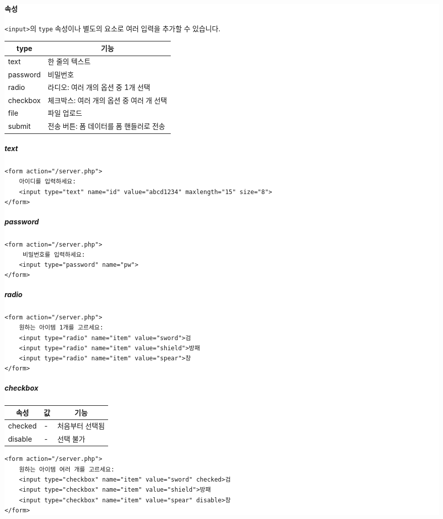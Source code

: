 #### 속성
`<input>`의 `type` 속성이나 별도의 요소로 여러 입력을 추가할 수 있습니다.

|type|기능|
|---|---|
|text|한 줄의 텍스트|
|password|비밀번호|
|radio|라디오: 여러 개의 옵션 중 1개 선택|
|checkbox|체크박스: 여러 개의 옵션 중 여러 개 선택|
|file|파일 업로드|
|submit|전송 버튼: 폼 데이터를 폼 핸들러로 전송|

##### text
```
<form action="/server.php">
	아이디를 입력하세요: 
	<input type="text" name="id" value="abcd1234" maxlength="15" size="8">
</form>
```

##### password
```
<form action="/server.php">
	 비밀번호를 입력하세요: 
	<input type="password" name="pw">
</form>
```

##### radio
```
<form action="/server.php">
	원하는 아이템 1개를 고르세요: 
	<input type="radio" name="item" value="sword">검
	<input type="radio" name="item" value="shield">방패
	<input type="radio" name="item" value="spear">창
</form>
```

##### checkbox

|속성|값|기능|
|---|---|---|
|checked|-|처음부터 선택됨|
|disable|-|선택 불가|

```
<form action="/server.php">
	원하는 아이템 여러 개를 고르세요: 
	<input type="checkbox" name="item" value="sword" checked>검
	<input type="checkbox" name="item" value="shield">방패
	<input type="checkbox" name="item" value="spear" disable>창
</form>
```
